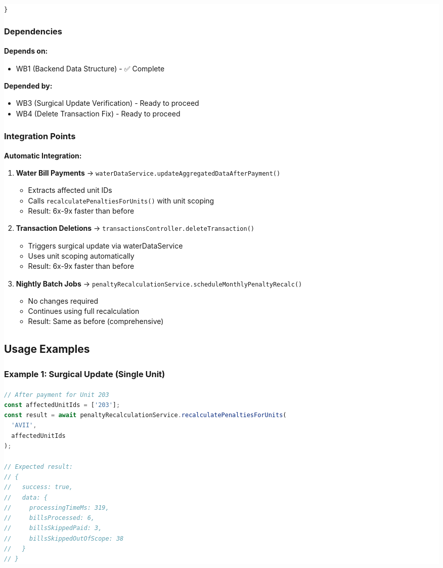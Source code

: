 ```javascript
}
```

### Dependencies

**Depends on:**
- WB1 (Backend Data Structure) - ✅ Complete

**Depended by:**
- WB3 (Surgical Update Verification) - Ready to proceed
- WB4 (Delete Transaction Fix) - Ready to proceed

### Integration Points

**Automatic Integration:**
1. **Water Bill Payments** → `waterDataService.updateAggregatedDataAfterPayment()`
   - Extracts affected unit IDs
   - Calls `recalculatePenaltiesForUnits()` with unit scoping
   - Result: 6x-9x faster than before

2. **Transaction Deletions** → `transactionsController.deleteTransaction()`
   - Triggers surgical update via waterDataService
   - Uses unit scoping automatically
   - Result: 6x-9x faster than before

3. **Nightly Batch Jobs** → `penaltyRecalculationService.scheduleMonthlyPenaltyRecalc()`
   - No changes required
   - Continues using full recalculation
   - Result: Same as before (comprehensive)

## Usage Examples

### Example 1: Surgical Update (Single Unit)
```javascript
// After payment for Unit 203
const affectedUnitIds = ['203'];
const result = await penaltyRecalculationService.recalculatePenaltiesForUnits(
  'AVII',
  affectedUnitIds
);

// Expected result:
// {
//   success: true,
//   data: {
//     processingTimeMs: 319,
//     billsProcessed: 6,
//     billsSkippedPaid: 3,
//     billsSkippedOutOfScope: 38
//   }
// }
```
